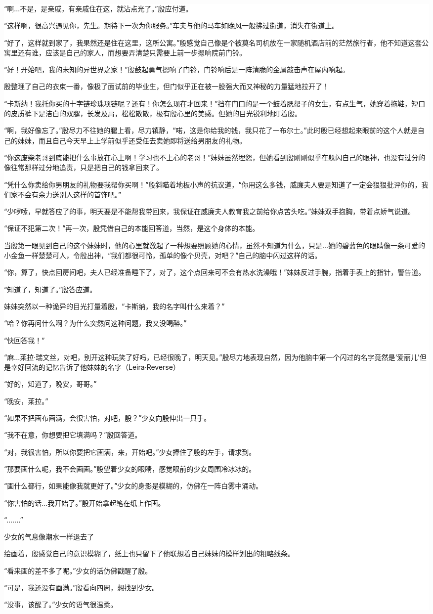 “啊...不是，是亲戚，有亲戚住在这，就沾点光了。”殷应付道。

“这样啊，很高兴遇见你，先生。期待下一次为你服务。”车夫与他的马车如晚风一般拂过街道，消失在街道上。

“好了，这样就到家了，我果然还是住在这里，这所公寓。”殷感觉自己像是个被莫名司机放在一家随机酒店前的茫然旅行者，他不知道这套公寓里还有谁，应该是自己的家人，而想要弄清楚只需要上前一步摁响院前门铃。

“好！开始吧，我的未知的异世界之家！”殷鼓起勇气摁响了门铃，门铃响后是一阵清脆的金属敲击声在屋内响起。

殷整理了自己的衣束一番，像极了面试前的毕业生，但门似乎正在被一股强大而又神秘的力量猛地拉开了！

“卡斯纳！我托你买的十字链珍珠项链呢？还有！你怎么现在才回来！”挡在门口的是一个鼓着腮帮子的女生，有点生气，她穿着拖鞋，短口的皮质裤下是洁白的双腿，长发及肩，松松散散，极有殷心里的美感。但她的目光锐利地盯着殷。

“啊，我好像忘了。”殷尽力不往她的腿上看，尽力镇静，“喏，这是你给我的钱，我只花了一布尔士。”此时殷已经想起来眼前的这个人就是自己的妹妹，而且自己今天早上上学前似乎还受任去卖她即将送给男朋友的礼物。

“你这废柴老哥到底能把什么事放在心上啊！学习也不上心的老哥！”妹妹虽然埋怨，但她看到殷刚刚似乎在躲闪自己的眼神，也没有过分的像往常那样过分地追责，只是把自己的钱拿回来了。

“凭什么你卖给你男朋友的礼物要我帮你买啊！”殷斜瞄着地板小声的抗议道，“你用这么多钱，威廉夫人要是知道了一定会狠狠批评你的，我们家不会有余力送别人这样的首饰吧。”

“少啰嗦，早就答应了的事，明天要是不能帮我带回来，我保证在威廉夫人教育我之前给你点苦头吃。”妹妹双手抱胸，带着点娇气说道。

“保证不犯第二次！”再一次，殷凭借自己的本能回答道，当然，是这个身体的本能。

当殷第一眼见到自己的这个妹妹时，他的心里就激起了一种想要照顾她的心情，虽然不知道为什么，只是...她的碧蓝色的眼睛像一条可爱的小金鱼一样楚楚可人，令殷出神，“我们都很可怜，孤单的像个贝壳，对吧？”自己的脑中闪过这样的话。

“你，算了，快点回房间吧，夫人已经准备睡下了，对了，这个点回来可不会有热水洗澡哦！”妹妹反过手腕，指着手表上的指针，警告道。

“知道了，知道了。”殷答应道。

妹妹突然以一种诡异的目光打量着殷，“卡斯纳，我的名字叫什么来着？”

“哈？你再问什么啊？为什么突然问这种问题，我又没喝醉。”

“快回答我！”

“麻...莱拉·瑞文丝，对吧，别开这种玩笑了好吗，已经很晚了，明天见。”殷尽力地表现自然，因为他脑中第一个闪过的名字竟然是‘爱丽儿’但是幸好回流的记忆告诉了他妹妹的名字（Leira·Reverse）

“好的，知道了，晚安，哥哥。”

“晚安，莱拉。”

“如果不把画布画满，会很害怕，对吧，殷？”少女向殷伸出一只手。

“我不在意，你想要把它填满吗？”殷回答道。

“对，我很害怕，所以你要把它画满，来，开始吧。”少女捧住了殷的左手，请求到。

“那要画什么呢，我不会画画。”殷望着少女的眼睛，感觉眼前的少女周围冷冰冰的。

“画什么都行，如果能像我就更好了。”少女的身影是模糊的，仿佛在一阵白雾中涌动。

“你害怕的话...我开始了。”殷开始拿起笔在纸上作画。

“.......”

少女的气息像潮水一样退去了

绘画着，殷感觉自己的意识模糊了，纸上也只留下了他联想着自己妹妹的模样划出的粗略线条。

“看来画的差不多了呢。”少女的话仿佛戳醒了殷。

“可是，我还没有画满。”殷看向四周，想找到少女。

“没事，该醒了。”少女的语气很温柔。
